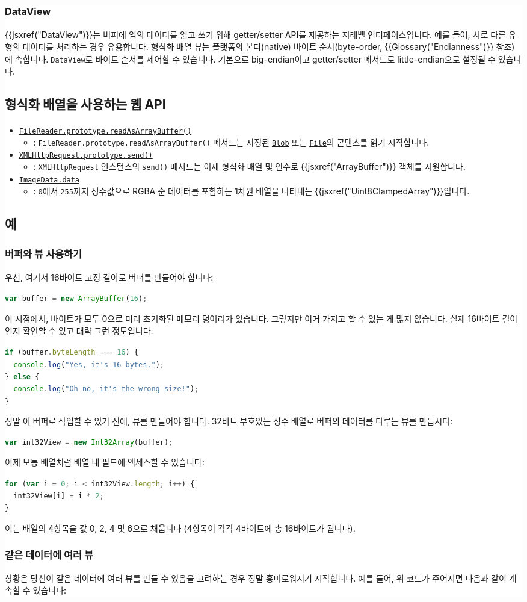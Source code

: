 ### DataView

{{jsxref("DataView")}}는 버퍼에 임의 데이터를 읽고 쓰기 위해 getter/setter API를 제공하는 저레벨 인터페이스입니다. 예를 들어, 서로 다른 유형의 데이터를 처리하는 경우 유용합니다. 형식화 배열 뷰는 플랫폼의 본디(native) 바이트 순서(byte-order, {{Glossary("Endianness")}} 참조)에 속합니다. `DataView`로 바이트 순서를 제어할 수 있습니다. 기본으로 big-endian이고 getter/setter 메서드로 little-endian으로 설정될 수 있습니다.

## 형식화 배열을 사용하는 웹 API

- [`FileReader.prototype.readAsArrayBuffer()`](</ko/docs/Web/API/FileReader#readAsArrayBuffer()>)
  - : `FileReader.prototype.readAsArrayBuffer()` 메서드는 지정된 [`Blob`](/ko/docs/Web/API/Blob) 또는 [`File`](/ko/docs/Web/API/File)의 콘텐츠를 읽기 시작합니다.
- [`XMLHttpRequest.prototype.send()`](</ko/docs/Web/API/XMLHttpRequest#send()>)
  - : `XMLHttpRequest` 인스턴스의 `send()` 메서드는 이제 형식화 배열 및 인수로 {{jsxref("ArrayBuffer")}} 객체를 지원합니다.
- [`ImageData.data`](/ko/docs/Web/API/ImageData)
  - : `0`에서 `255`까지 정수값으로 RGBA 순 데이터를 포함하는 1차원 배열을 나타내는 {{jsxref("Uint8ClampedArray")}}입니다.

## 예

### 버퍼와 뷰 사용하기

우선, 여기서 16바이트 고정 길이로 버퍼를 만들어야 합니다:

```js
var buffer = new ArrayBuffer(16);
```

이 시점에서, 바이트가 모두 0으로 미리 초기화된 메모리 덩어리가 있습니다. 그렇지만 이거 가지고 할 수 있는 게 많지 않습니다. 실제 16바이트 길이인지 확인할 수 있고 대략 그런 정도입니다:

```js
if (buffer.byteLength === 16) {
  console.log("Yes, it's 16 bytes.");
} else {
  console.log("Oh no, it's the wrong size!");
}
```

정말 이 버퍼로 작업할 수 있기 전에, 뷰를 만들어야 합니다. 32비트 부호있는 정수 배열로 버퍼의 데이터를 다루는 뷰를 만듭시다:

```js
var int32View = new Int32Array(buffer);
```

이제 보통 배열처럼 배열 내 필드에 액세스할 수 있습니다:

```js
for (var i = 0; i < int32View.length; i++) {
  int32View[i] = i * 2;
}
```

이는 배열의 4항목을 값 0, 2, 4 및 6으로 채웁니다 (4항목이 각각 4바이트에 총 16바이트가 됩니다).

### 같은 데이터에 여러 뷰

상황은 당신이 같은 데이터에 여러 뷰를 만들 수 있음을 고려하는 경우 정말 흥미로워지기 시작합니다. 예를 들어, 위 코드가 주어지면 다음과 같이 계속할 수 있습니다:
